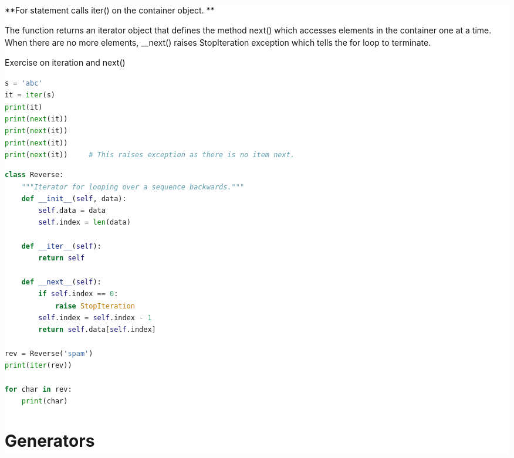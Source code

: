 

**For statement calls iter() on the container object. **

The function returns an iterator object that defines the method next() which accesses elements in the container one at a time. When there are no more elements, __next() raises StopIteration exception which tells the for loop to terminate. 



Exercise on iteration and next()





```python
s = 'abc'
it = iter(s)
print(it)
print(next(it))
print(next(it))
print(next(it))
print(next(it)) 	# This raises exception as there is no item next. 
```



```python
class Reverse: 
    """Iterator for looping over a sequence backwards."""
    def __init__(self, data):
        self.data = data
        self.index = len(data)

    def __iter__(self):
        return self

    def __next__(self):
        if self.index == 0:
            raise StopIteration
        self.index = self.index - 1 
        return self.data[self.index]

rev = Reverse('spam')
print(iter(rev))

for char in rev:
    print(char)
```





# Generators 




